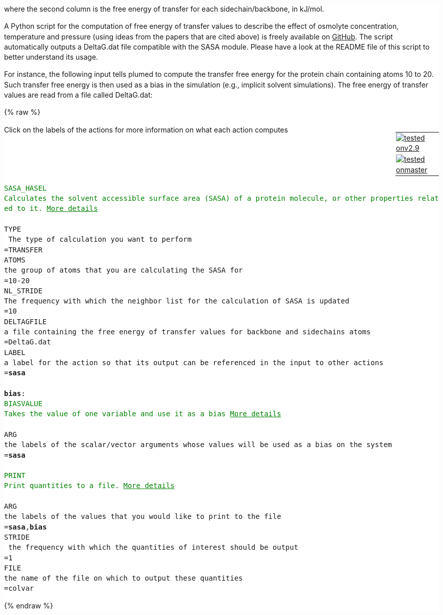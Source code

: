 where the second column is the free energy of transfer for each sidechain/backbone, in kJ/mol.

A Python script for the computation of free energy of transfer values to describe the effect of osmolyte concentration, temperature and pressure (using ideas from the papers that are cited above) is freely available on [GitHub](https://github.com/andrea-arsiccio/DeltaG-calculation). The script automatically outputs a DeltaG.dat file compatible with the SASA module. Please have a look at the README file of this script to better understand its usage.

For instance, the following input tells plumed to compute the transfer free energy for the protein chain containing atoms 10 to 20. Such transfer free energy is then used as a bias in the simulation (e.g., implicit solvent simulations). The free energy of transfer values are read from a file called DeltaG.dat:

{% raw %}
<div style="width: 100%; float:left">
<div style="width: 90%; float:left" id="value_details_INSTRUCTIONS.md_working_2.dat"> Click on the labels of the actions for more information on what each action computes </div>
<div style="width: 10%; float:left"><table><tr><td style="padding:1px"><a href="INSTRUCTIONS.md_working_2.dat.plumed.stderr"><img src="https://img.shields.io/badge/v2.9-passing-green.svg" alt="tested onv2.9" /></a></td></tr><tr><td style="padding:1px"><a href="INSTRUCTIONS.md_working_2.dat.plumed_master.stderr"><img src="https://img.shields.io/badge/master-passing-green.svg" alt="tested onmaster" /></a></td></tr></table></div></div>
<pre style="width=97%;">
<div class="tooltip" style="color:green">SASA_HASEL<div class="right">Calculates the solvent accessible surface area (SASA) of a protein molecule, or other properties related to it. <a href="https://www.plumed.org/doc-master/user-doc/html/_s_a_s_a__h_a_s_e_l.html" style="color:green">More details</a><i></i></div></div> <div class="tooltip">TYPE<div class="right"> The type of calculation you want to perform<i></i></div></div>=TRANSFER <div class="tooltip">ATOMS<div class="right">the group of atoms that you are calculating the SASA for<i></i></div></div>=10-20 <div class="tooltip">NL_STRIDE<div class="right">The frequency with which the neighbor list for the calculation of SASA is updated<i></i></div></div>=10 <div class="tooltip">DELTAGFILE<div class="right">a file containing the free energy of transfer values for backbone and sidechains atoms<i></i></div></div>=DeltaG.dat <div class="tooltip">LABEL<div class="right">a label for the action so that its output can be referenced in the input to other actions<i></i></div></div>=<b name="INSTRUCTIONS.md_working_2.datsasa" onclick='showPath("INSTRUCTIONS.md_working_2.dat","INSTRUCTIONS.md_working_2.datsasa","INSTRUCTIONS.md_working_2.datsasa","black")'>sasa</b><span style="display:none;" id="INSTRUCTIONS.md_working_2.datsasa">The SASA_HASEL action with label <b>sasa</b> calculates the following quantities:<table  align="center" frame="void" width="95%" cellpadding="5%"><tr><td width="5%"><b> Quantity </b>  </td><td width="5%"><b> Type </b>  </td><td><b> Description </b> </td></tr><tr><td width="5%">sasa</td><td width="5%"><font color="black">scalar</font></td><td>the solvent accessible surface area (SASA) of the molecule</td></tr></table></span>
<br/><b name="INSTRUCTIONS.md_working_2.datbias" onclick='showPath("INSTRUCTIONS.md_working_2.dat","INSTRUCTIONS.md_working_2.datbias","INSTRUCTIONS.md_working_2.datbias","black")'>bias</b><span style="display:none;" id="INSTRUCTIONS.md_working_2.datbias">The BIASVALUE action with label <b>bias</b> calculates the following quantities:<table  align="center" frame="void" width="95%" cellpadding="5%"><tr><td width="5%"><b> Quantity </b>  </td><td width="5%"><b> Type </b>  </td><td><b> Description </b> </td></tr><tr><td width="5%">bias.bias</td><td width="5%"><font color="black">scalar</font></td><td>the instantaneous value of the bias potential</td></tr><tr><td width="5%">bias.sasa_bias</td><td width="5%"><font color="black">scalar</font></td><td>one or multiple instances of this quantity can be referenced elsewhere in the input file. these quantities will named with  the arguments of the bias followed by the character string _bias. These quantities tell the user how much the bias is due to each of the colvars. This particular component measures this quantity for the input CV named sasa</td></tr></table></span>: <div class="tooltip" style="color:green">BIASVALUE<div class="right">Takes the value of one variable and use it as a bias <a href="https://www.plumed.org/doc-master/user-doc/html/_b_i_a_s_v_a_l_u_e.html" style="color:green">More details</a><i></i></div></div> <div class="tooltip">ARG<div class="right">the labels of the scalar/vector arguments whose values will be used as a bias on the system<i></i></div></div>=<b name="INSTRUCTIONS.md_working_2.datsasa">sasa</b>
<br/><div class="tooltip" style="color:green">PRINT<div class="right">Print quantities to a file. <a href="https://www.plumed.org/doc-master/user-doc/html/_p_r_i_n_t.html" style="color:green">More details</a><i></i></div></div> <div class="tooltip">ARG<div class="right">the labels of the values that you would like to print to the file<i></i></div></div>=<b name="INSTRUCTIONS.md_working_2.datsasa">sasa</b>,<b name="INSTRUCTIONS.md_working_2.datbias">bias</b> <div class="tooltip">STRIDE<div class="right"> the frequency with which the quantities of interest should be output<i></i></div></div>=1 <div class="tooltip">FILE<div class="right">the name of the file on which to output these quantities<i></i></div></div>=colvar
</pre>
 {% endraw %} 
